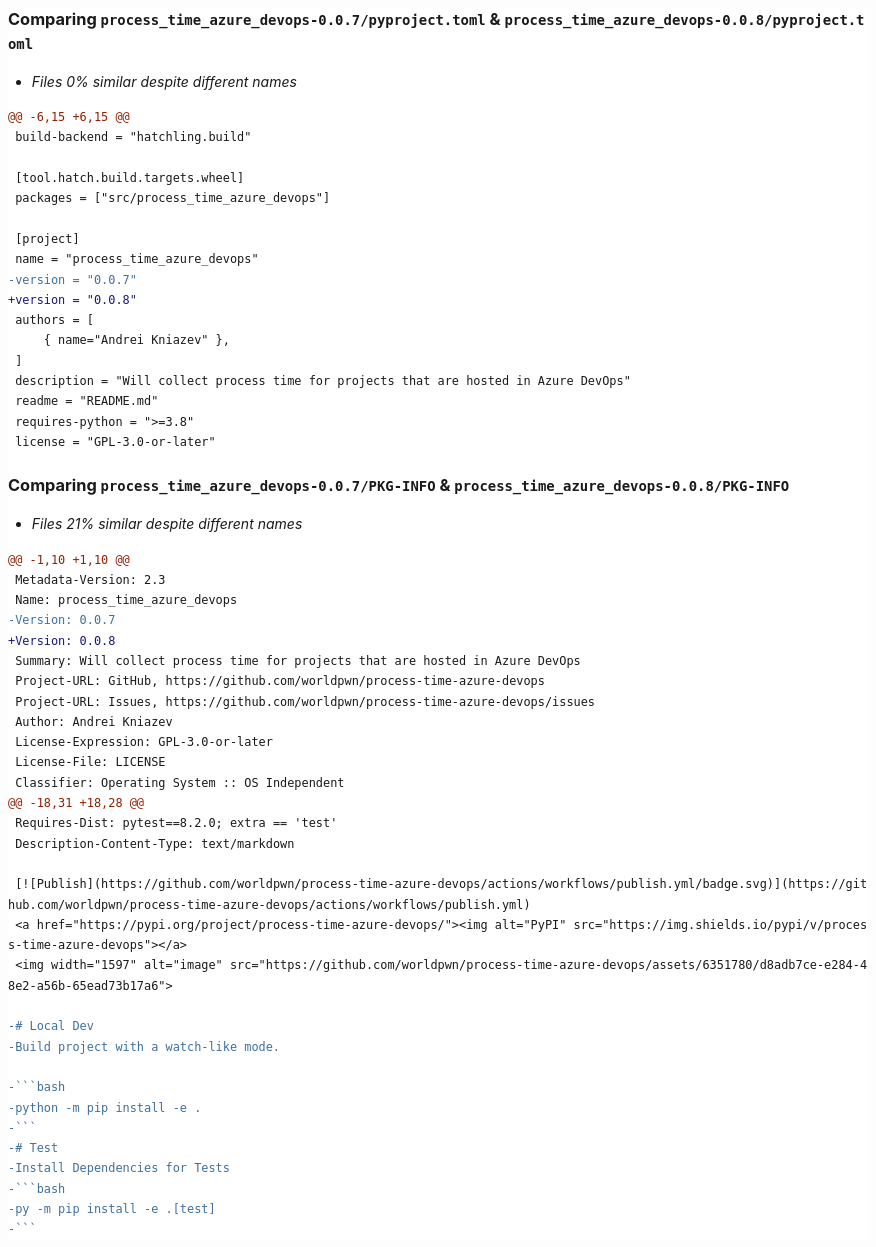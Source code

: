 ### Comparing `process_time_azure_devops-0.0.7/pyproject.toml` & `process_time_azure_devops-0.0.8/pyproject.toml`

 * *Files 0% similar despite different names*

```diff
@@ -6,15 +6,15 @@
 build-backend = "hatchling.build"
 
 [tool.hatch.build.targets.wheel]
 packages = ["src/process_time_azure_devops"]
 
 [project]
 name = "process_time_azure_devops"
-version = "0.0.7"
+version = "0.0.8"
 authors = [
     { name="Andrei Kniazev" },
 ]
 description = "Will collect process time for projects that are hosted in Azure DevOps"
 readme = "README.md"
 requires-python = ">=3.8"
 license = "GPL-3.0-or-later"
```

### Comparing `process_time_azure_devops-0.0.7/PKG-INFO` & `process_time_azure_devops-0.0.8/PKG-INFO`

 * *Files 21% similar despite different names*

```diff
@@ -1,10 +1,10 @@
 Metadata-Version: 2.3
 Name: process_time_azure_devops
-Version: 0.0.7
+Version: 0.0.8
 Summary: Will collect process time for projects that are hosted in Azure DevOps
 Project-URL: GitHub, https://github.com/worldpwn/process-time-azure-devops
 Project-URL: Issues, https://github.com/worldpwn/process-time-azure-devops/issues
 Author: Andrei Kniazev
 License-Expression: GPL-3.0-or-later
 License-File: LICENSE
 Classifier: Operating System :: OS Independent
@@ -18,31 +18,28 @@
 Requires-Dist: pytest==8.2.0; extra == 'test'
 Description-Content-Type: text/markdown
 
 [![Publish](https://github.com/worldpwn/process-time-azure-devops/actions/workflows/publish.yml/badge.svg)](https://github.com/worldpwn/process-time-azure-devops/actions/workflows/publish.yml)
 <a href="https://pypi.org/project/process-time-azure-devops/"><img alt="PyPI" src="https://img.shields.io/pypi/v/process-time-azure-devops"></a>
 <img width="1597" alt="image" src="https://github.com/worldpwn/process-time-azure-devops/assets/6351780/d8adb7ce-e284-48e2-a56b-65ead73b17a6">
 
-# Local Dev
-Build project with a watch-like mode.
 
-```bash
-python -m pip install -e .
-```
-# Test
-Install Dependencies for Tests
-```bash
-py -m pip install -e .[test]
-```
```